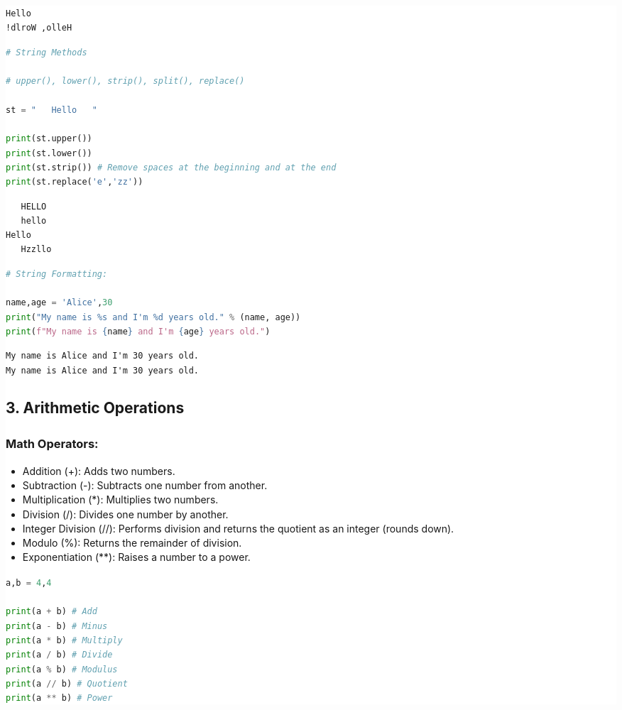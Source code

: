     Hello
    !dlroW ,olleH
    


```python
# String Methods

# upper(), lower(), strip(), split(), replace()

st = "   Hello   "

print(st.upper())
print(st.lower())
print(st.strip()) # Remove spaces at the beginning and at the end
print(st.replace('e','zz'))
```

       HELLO   
       hello   
    Hello
       Hzzllo   
    


```python
# String Formatting:

name,age = 'Alice',30
print("My name is %s and I'm %d years old." % (name, age))
print(f"My name is {name} and I'm {age} years old.")
```

    My name is Alice and I'm 30 years old.
    My name is Alice and I'm 30 years old.
    

## 3. Arithmetic Operations

### Math Operators:

- Addition (+): Adds two numbers.
- Subtraction (-): Subtracts one number from another.
- Multiplication (*): Multiplies two numbers.
- Division (/): Divides one number by another.
- Integer Division (//): Performs division and returns the quotient as an integer (rounds down).
- Modulo (%): Returns the remainder of division.
- Exponentiation (**): Raises a number to a power.


```python
a,b = 4,4

print(a + b) # Add
print(a - b) # Minus
print(a * b) # Multiply
print(a / b) # Divide
print(a % b) # Modulus
print(a // b) # Quotient
print(a ** b) # Power

```
